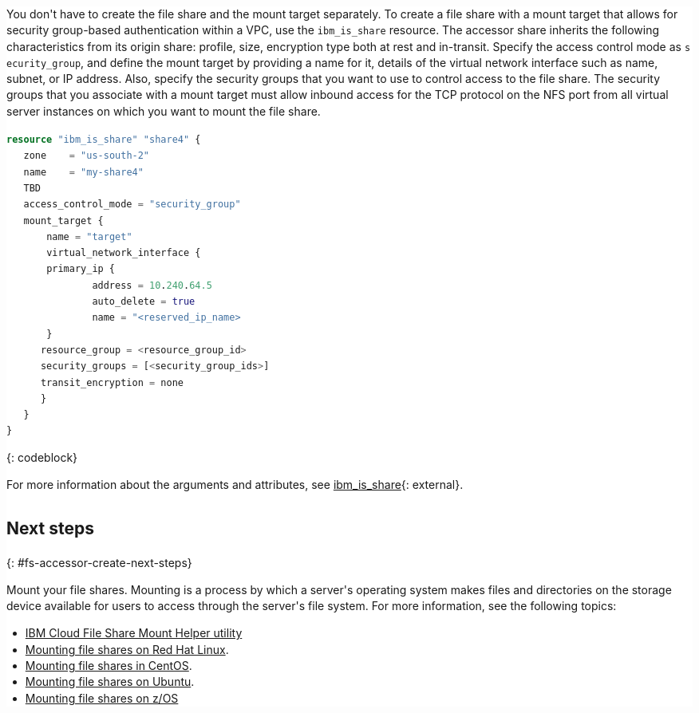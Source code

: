 You don't have to create the file share and the mount target separately. To create a file share with a mount target that allows for security group-based authentication within a VPC, use the `ibm_is_share` resource. The accessor share inherits the following characteristics from its origin share: profile, size, encryption type both at rest and in-transit. Specify the access control mode as `security_group`, and define the mount target by providing a name for it, details of the virtual network interface such as name, subnet, or IP address. Also, specify the security groups that you want to use to control access to the file share. The security groups that you associate with a mount target must allow inbound access for the TCP protocol on the NFS port from all virtual server instances on which you want to mount the file share. 

```terraform
resource "ibm_is_share" "share4" {
   zone    = "us-south-2"
   name    = "my-share4"
   TBD
   access_control_mode = "security_group"
   mount_target {
       name = "target"
       virtual_network_interface {
       primary_ip {
               address = 10.240.64.5
               auto_delete = true
               name = "<reserved_ip_name>
       }
      resource_group = <resource_group_id>
      security_groups = [<security_group_ids>]
      transit_encryption = none
      }
   }
}
```
{: codeblock}

For more information about the arguments and attributes, see [ibm_is_share](https://registry.terraform.io/providers/IBM-Cloud/ibm/latest/docs/resources/is_share){: external}.

## Next steps
{: #fs-accessor-create-next-steps}

Mount your file shares. Mounting is a process by which a server's operating system makes files and directories on the storage device available for users to access through the server's file system. For more information, see the following topics:
* [IBM Cloud File Share Mount Helper utility](/docs/vpc?topic=vpc-fs-mount-helper-utility)
* [Mounting file shares on Red Hat Linux](/docs/vpc?topic=vpc-file-storage-vpc-mount-RHEL).
* [Mounting file shares in CentOS](/docs/vpc?topic=vpc-file-storage-mount-centos).
* [Mounting file shares on Ubuntu](/docs/vpc?topic=vpc-file-storage-vpc-mount-ubuntu).
* [Mounting file shares on z/OS](/docs/vpc?topic=vpc-file-storage-vpc-mount-zos)
